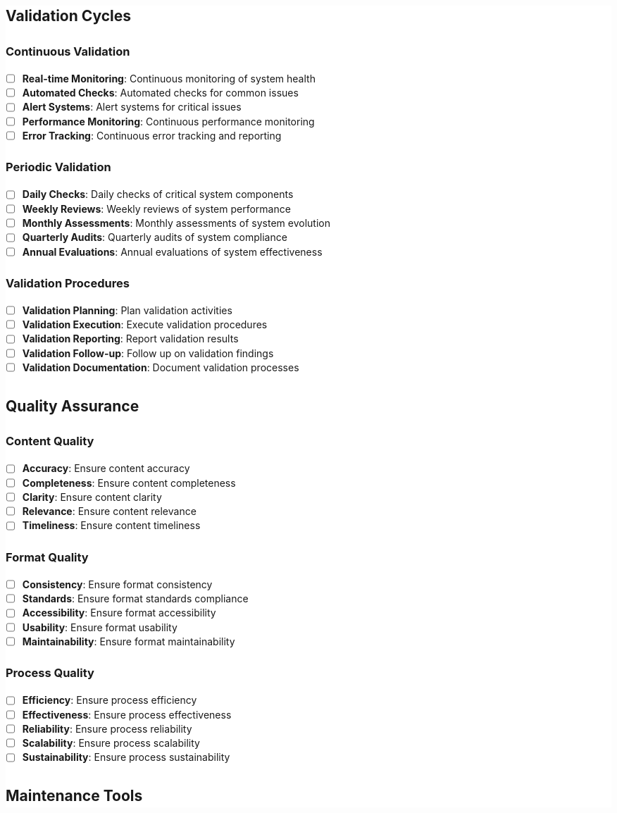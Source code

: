 ## Validation Cycles

### Continuous Validation
- [ ] **Real-time Monitoring**: Continuous monitoring of system health
- [ ] **Automated Checks**: Automated checks for common issues
- [ ] **Alert Systems**: Alert systems for critical issues
- [ ] **Performance Monitoring**: Continuous performance monitoring
- [ ] **Error Tracking**: Continuous error tracking and reporting

### Periodic Validation
- [ ] **Daily Checks**: Daily checks of critical system components
- [ ] **Weekly Reviews**: Weekly reviews of system performance
- [ ] **Monthly Assessments**: Monthly assessments of system evolution
- [ ] **Quarterly Audits**: Quarterly audits of system compliance
- [ ] **Annual Evaluations**: Annual evaluations of system effectiveness

### Validation Procedures
- [ ] **Validation Planning**: Plan validation activities
- [ ] **Validation Execution**: Execute validation procedures
- [ ] **Validation Reporting**: Report validation results
- [ ] **Validation Follow-up**: Follow up on validation findings
- [ ] **Validation Documentation**: Document validation processes

## Quality Assurance

### Content Quality
- [ ] **Accuracy**: Ensure content accuracy
- [ ] **Completeness**: Ensure content completeness
- [ ] **Clarity**: Ensure content clarity
- [ ] **Relevance**: Ensure content relevance
- [ ] **Timeliness**: Ensure content timeliness

### Format Quality
- [ ] **Consistency**: Ensure format consistency
- [ ] **Standards**: Ensure format standards compliance
- [ ] **Accessibility**: Ensure format accessibility
- [ ] **Usability**: Ensure format usability
- [ ] **Maintainability**: Ensure format maintainability

### Process Quality
- [ ] **Efficiency**: Ensure process efficiency
- [ ] **Effectiveness**: Ensure process effectiveness
- [ ] **Reliability**: Ensure process reliability
- [ ] **Scalability**: Ensure process scalability
- [ ] **Sustainability**: Ensure process sustainability

## Maintenance Tools
